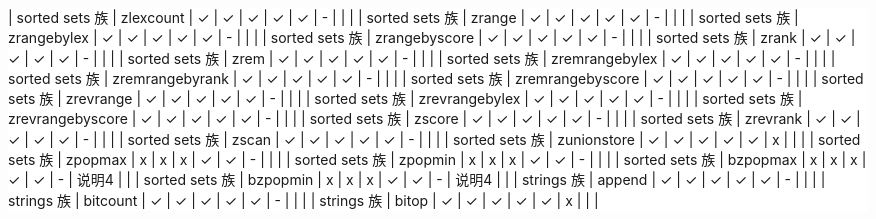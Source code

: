 | sorted sets 族  | zlexcount                     | ✓                   | ✓                   | ✓                   | ✓                   | ✓                   | -                  |                                                              |      |
| sorted sets 族  | zrange                        | ✓                   | ✓                   | ✓                   | ✓                   | ✓                   | -                  |                                                              |      |
| sorted sets 族  | zrangebylex                   | ✓                   | ✓                   | ✓                   | ✓                   | ✓                   | -                  |                                                              |      |
| sorted sets 族  | zrangebyscore                 | ✓                   | ✓                   | ✓                   | ✓                   | ✓                   | -                  |                                                              |      |
| sorted sets 族  | zrank                         | ✓                   | ✓                   | ✓                   | ✓                   | ✓                   | -                  |                                                              |      |
| sorted sets 族  | zrem                          | ✓                   | ✓                   | ✓                   | ✓                   | ✓                   | -                  |                                                              |      |
| sorted sets 族  | zremrangebylex                | ✓                   | ✓                   | ✓                   | ✓                   | ✓                   | -                  |                                                              |      |
| sorted sets 族  | zremrangebyrank               | ✓                   | ✓                   | ✓                   | ✓                   | ✓                   | -                  |                                                              |      |
| sorted sets 族  | zremrangebyscore              | ✓                   | ✓                   | ✓                   | ✓                   | ✓                   | -                  |                                                              |      |
| sorted sets 族  | zrevrange                     | ✓                   | ✓                   | ✓                   | ✓                   | ✓                   | -                  |                                                              |      |
| sorted sets 族  | zrevrangebylex                | ✓                   | ✓                   | ✓                   | ✓                   | ✓                   | -                  |                                                              |      |
| sorted sets 族  | zrevrangebyscore              | ✓                   | ✓                   | ✓                   | ✓                   | ✓                   | -                  |                                                              |      |
| sorted sets 族  | zscore                        | ✓                   | ✓                   | ✓                   | ✓                   | ✓                   | -                  |                                                              |      |
| sorted sets 族  | zrevrank                      | ✓                   | ✓                   | ✓                   | ✓                   | ✓                   | -                  |                                                              |      |
| sorted sets 族  | zscan                         | ✓                   | ✓                   | ✓                   | ✓                   | ✓                   | -                  |                                                              |      |
| sorted sets 族  | zunionstore                   | ✓                   | ✓                   | ✓                   | ✓                   | ✓                   | x                  |                                                              |      |
| sorted sets 族  | zpopmax                       | x                   | x                   | x                   | ✓                   | ✓                   | -                  |                                                              |      |
| sorted sets 族  | zpopmin                       | x                   | x                   | x                   | ✓                   | ✓                   | -                  |                                                              |      |
| sorted sets 族  | bzpopmax                      | x                   | x                   | x                   | ✓                   | ✓                   | -                  | 说明4                                                        |      |
| sorted sets 族  | bzpopmin                      | x                   | x                   | x                   | ✓                   | ✓                   | -                  | 说明4                                                        |      |
| strings 族      | append                        | ✓                   | ✓                   | ✓                   | ✓                   | ✓                   | -                  |                                                              |      |
| strings 族      | bitcount                      | ✓                   | ✓                   | ✓                   | ✓                   | ✓                   | -                  |                                                              |      |
| strings 族      | bitop                         | ✓                   | ✓                   | ✓                   | ✓                   | ✓                   | x                  |                                                              |      |